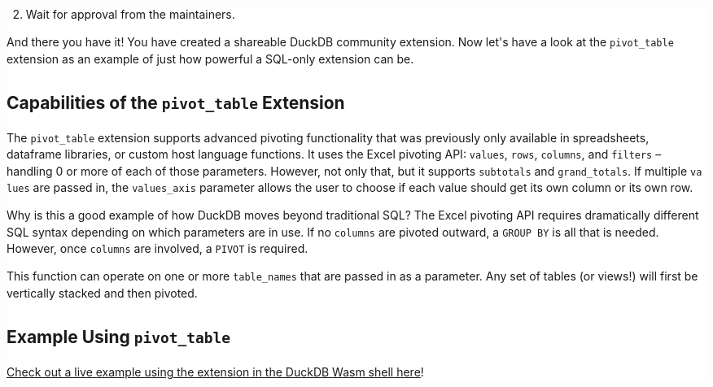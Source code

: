 2. Wait for approval from the maintainers.

And there you have it!
You have created a shareable DuckDB community extension.
Now let's have a look at the `pivot_table` extension as an example of just how powerful a SQL-only extension can be.

## Capabilities of the `pivot_table` Extension

The `pivot_table` extension supports advanced pivoting functionality that was previously only available in spreadsheets, dataframe libraries, or custom host language functions.
It uses the Excel pivoting API: `values`, `rows`, `columns`, and `filters` – handling 0 or more of each of those parameters.
However, not only that, but it supports `subtotals` and `grand_totals`.
If multiple `values` are passed in, the `values_axis` parameter allows the user to choose if each value should get its own column or its own row.

Why is this a good example of how DuckDB moves beyond traditional SQL?
The Excel pivoting API requires dramatically different SQL syntax depending on which parameters are in use.
If no `columns` are pivoted outward, a `GROUP BY` is all that is needed.
However, once `columns` are involved, a `PIVOT` is required.

This function can operate on one or more `table_names` that are passed in as a parameter.
Any set of tables (or views!) will first be vertically stacked and then pivoted.

## Example Using `pivot_table`



[Check out a live example using the extension in the DuckDB Wasm shell here](https://shell.duckdb.org/#queries=v0,CREATE-OR-REPLACE-TABLE-business_metrics-(-----product_line-VARCHAR%2C-product-VARCHAR%2C-year-INTEGER%2C-quarter-VARCHAR%2C-revenue-integer%2C-cost-integer-)~,INSERT-INTO-business_metrics-VALUES-----('Waterfowl-watercraft'%2C-'Duck-boats'%2C-2022%2C-'Q1'%2C-100%2C-100)%2C-----('Waterfowl-watercraft'%2C-'Duck-boats'%2C-2022%2C-'Q2'%2C-200%2C-100)%2C-----('Waterfowl-watercraft'%2C-'Duck-boats'%2C-2022%2C-'Q3'%2C-300%2C-100)%2C-----('Waterfowl-watercraft'%2C-'Duck-boats'%2C-2022%2C-'Q4'%2C-400%2C-100)%2C-----('Waterfowl-watercraft'%2C-'Duck-boats'%2C-2023%2C-'Q1'%2C-500%2C-100)%2C-----('Waterfowl-watercraft'%2C-'Duck-boats'%2C-2023%2C-'Q2'%2C-600%2C-100)%2C-----('Waterfowl-watercraft'%2C-'Duck-boats'%2C-2023%2C-'Q3'%2C-700%2C-100)%2C-----('Waterfowl-watercraft'%2C-'Duck-boats'%2C-2023%2C-'Q4'%2C-800%2C-100)%2C------('Duck-Duds'%2C-'Duck-suits'%2C-2022%2C-'Q1'%2C-10%2C-10)%2C-----('Duck-Duds'%2C-'Duck-suits'%2C-2022%2C-'Q2'%2C-20%2C-10)%2C-----('Duck-Duds'%2C-'Duck-suits'%2C-2022%2C-'Q3'%2C-30%2C-10)%2C-----('Duck-Duds'%2C-'Duck-suits'%2C-2022%2C-'Q4'%2C-40%2C-10)%2C-----('Duck-Duds'%2C-'Duck-suits'%2C-2023%2C-'Q1'%2C-50%2C-10)%2C-----('Duck-Duds'%2C-'Duck-suits'%2C-2023%2C-'Q2'%2C-60%2C-10)%2C-----('Duck-Duds'%2C-'Duck-suits'%2C-2023%2C-'Q3'%2C-70%2C-10)%2C-----('Duck-Duds'%2C-'Duck-suits'%2C-2023%2C-'Q4'%2C-80%2C-10)%2C------('Duck-Duds'%2C-'Duck-neckties'%2C-2022%2C-'Q1'%2C-1%2C-1)%2C-----('Duck-Duds'%2C-'Duck-neckties'%2C-2022%2C-'Q2'%2C-2%2C-1)%2C-----('Duck-Duds'%2C-'Duck-neckties'%2C-2022%2C-'Q3'%2C-3%2C-1)%2C-----('Duck-Duds'%2C-'Duck-neckties'%2C-2022%2C-'Q4'%2C-4%2C-1)%2C-----('Duck-Duds'%2C-'Duck-neckties'%2C-2023%2C-'Q1'%2C-5%2C-1)%2C-----('Duck-Duds'%2C-'Duck-neckties'%2C-2023%2C-'Q2'%2C-6%2C-1)%2C-----('Duck-Duds'%2C-'Duck-neckties'%2C-2023%2C-'Q3'%2C-7%2C-1)%2C-----('Duck-Duds'%2C-'Duck-neckties'%2C-2023%2C-'Q4'%2C-8%2C-1)%2C~,FROM-business_metrics~,INSTALL-pivot_table-from-community~,LOAD-'pivot_table'~,DROP-TYPE-IF-EXISTS-columns_parameter_enum~,CREATE-TYPE-columns_parameter_enum-AS-ENUM-(FROM-build_my_enum(['business_metrics']%2C-['year'%2C-'quarter']%2C-[]))~,FROM-pivot_table(['business_metrics']%2C['sum(revenue)'%2C-'sum(cost)']%2C-['product_line'%2C-'product']%2C-['year'%2C-'quarter']%2C-[]%2C-subtotals-%3A%3D-1%2C-grand_totals-%3A%3D-1%2C-values_axis-%3A%3D-'rows')~)!
